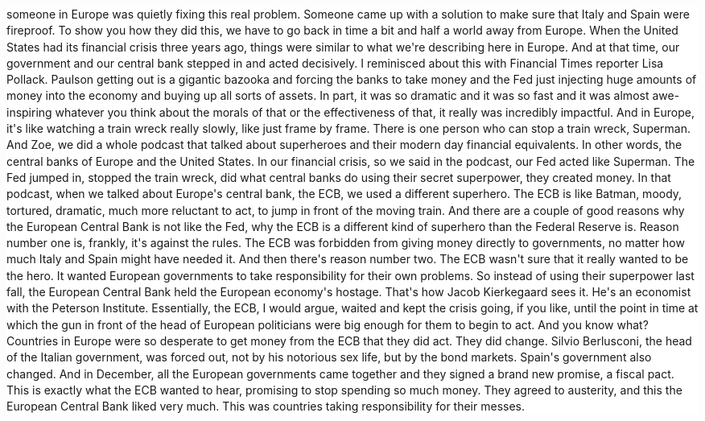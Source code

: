 someone in Europe was quietly fixing this real problem.
Someone came up with a solution to make sure that Italy and Spain were
fireproof.
To show you how they did this, we have to go back in time a bit and
half a world away from Europe.
When the United States had its financial crisis three years ago, things
were similar to what we're describing here in Europe.
And at that time, our government and our central bank stepped in and
acted decisively.
I reminisced about this with Financial Times reporter Lisa Pollack.
Paulson getting out is a gigantic bazooka and forcing the banks to take
money and the Fed just injecting huge amounts of money into the
economy and buying up all sorts of assets.
In part, it was so dramatic and it was so fast and it was almost
awe-inspiring whatever you think about the morals of that or the
effectiveness of that, it really was incredibly impactful.
And in Europe, it's like watching a train wreck really slowly,
like just frame by frame.
There is one person who can stop a train wreck, Superman.
And Zoe, we did a whole podcast that talked about superheroes and
their modern day financial equivalents.
In other words, the central banks of Europe and the United States.
In our financial crisis, so we said in the podcast, our Fed acted
like Superman.
The Fed jumped in, stopped the train wreck, did what central banks
do using their secret superpower, they created money.
In that podcast, when we talked about Europe's central bank,
the ECB, we used a different superhero.
The ECB is like Batman, moody, tortured, dramatic, much more
reluctant to act, to jump in front of the moving train.
And there are a couple of good reasons why the European Central Bank
is not like the Fed, why the ECB is a different kind of superhero
than the Federal Reserve is.
Reason number one is, frankly, it's against the rules.
The ECB was forbidden from giving money directly to governments,
no matter how much Italy and Spain might have needed it.
And then there's reason number two.
The ECB wasn't sure that it really wanted to be the hero.
It wanted European governments to take responsibility for
their own problems.
So instead of using their superpower last fall,
the European Central Bank held the European economy's hostage.
That's how Jacob Kierkegaard sees it.
He's an economist with the Peterson Institute.
Essentially, the ECB, I would argue,
waited and kept the crisis going, if you like,
until the point in time at which the gun in front
of the head of European politicians
were big enough for them to begin to act.
And you know what?
Countries in Europe were so desperate to get money
from the ECB that they did act.
They did change.
Silvio Berlusconi, the head of the Italian government,
was forced out, not by his notorious sex life,
but by the bond markets.
Spain's government also changed.
And in December, all the European governments came together
and they signed a brand new promise, a fiscal pact.
This is exactly what the ECB wanted to hear,
promising to stop spending so much money.
They agreed to austerity,
and this the European Central Bank liked very much.
This was countries taking responsibility for their messes.